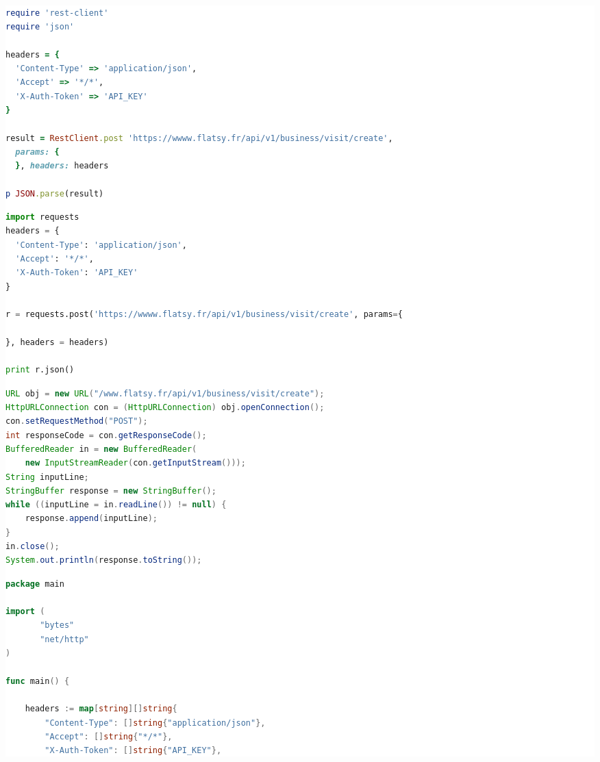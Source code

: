 ```ruby
require 'rest-client'
require 'json'

headers = {
  'Content-Type' => 'application/json',
  'Accept' => '*/*',
  'X-Auth-Token' => 'API_KEY'
}

result = RestClient.post 'https://wwww.flatsy.fr/api/v1/business/visit/create',
  params: {
  }, headers: headers

p JSON.parse(result)

```

```python
import requests
headers = {
  'Content-Type': 'application/json',
  'Accept': '*/*',
  'X-Auth-Token': 'API_KEY'
}

r = requests.post('https://wwww.flatsy.fr/api/v1/business/visit/create', params={

}, headers = headers)

print r.json()

```

```java
URL obj = new URL("/www.flatsy.fr/api/v1/business/visit/create");
HttpURLConnection con = (HttpURLConnection) obj.openConnection();
con.setRequestMethod("POST");
int responseCode = con.getResponseCode();
BufferedReader in = new BufferedReader(
    new InputStreamReader(con.getInputStream()));
String inputLine;
StringBuffer response = new StringBuffer();
while ((inputLine = in.readLine()) != null) {
    response.append(inputLine);
}
in.close();
System.out.println(response.toString());

```

```go
package main

import (
       "bytes"
       "net/http"
)

func main() {

    headers := map[string][]string{
        "Content-Type": []string{"application/json"},
        "Accept": []string{"*/*"},
        "X-Auth-Token": []string{"API_KEY"},

```